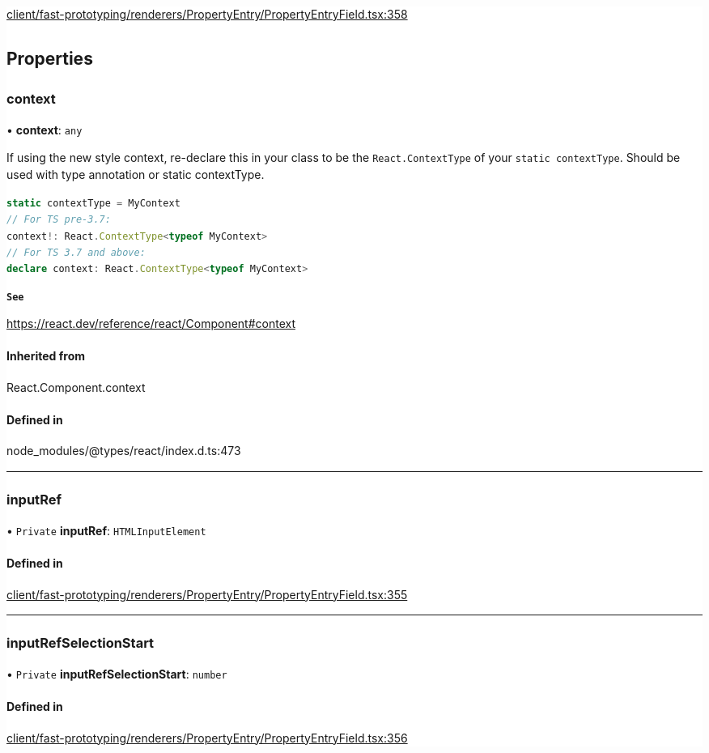 [client/fast-prototyping/renderers/PropertyEntry/PropertyEntryField.tsx:358](https://github.com/onzag/itemize/blob/73e0c39e/client/fast-prototyping/renderers/PropertyEntry/PropertyEntryField.tsx#L358)

## Properties

### context

• **context**: `any`

If using the new style context, re-declare this in your class to be the
`React.ContextType` of your `static contextType`.
Should be used with type annotation or static contextType.

```ts
static contextType = MyContext
// For TS pre-3.7:
context!: React.ContextType<typeof MyContext>
// For TS 3.7 and above:
declare context: React.ContextType<typeof MyContext>
```

**`See`**

https://react.dev/reference/react/Component#context

#### Inherited from

React.Component.context

#### Defined in

node_modules/@types/react/index.d.ts:473

___

### inputRef

• `Private` **inputRef**: `HTMLInputElement`

#### Defined in

[client/fast-prototyping/renderers/PropertyEntry/PropertyEntryField.tsx:355](https://github.com/onzag/itemize/blob/73e0c39e/client/fast-prototyping/renderers/PropertyEntry/PropertyEntryField.tsx#L355)

___

### inputRefSelectionStart

• `Private` **inputRefSelectionStart**: `number`

#### Defined in

[client/fast-prototyping/renderers/PropertyEntry/PropertyEntryField.tsx:356](https://github.com/onzag/itemize/blob/73e0c39e/client/fast-prototyping/renderers/PropertyEntry/PropertyEntryField.tsx#L356)
